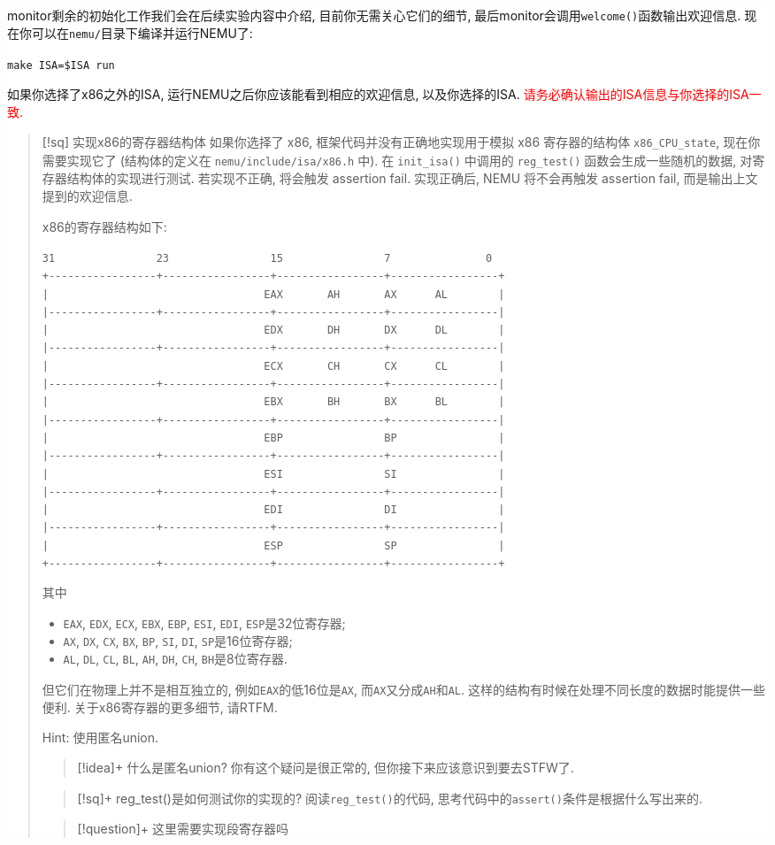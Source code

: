 monitor剩余的初始化工作我们会在后续实验内容中介绍, 目前你无需关心它们的细节, 最后monitor会调用`welcome()`函数输出欢迎信息. 现在你可以在`nemu/`目录下编译并运行NEMU了:

```
make ISA=$ISA run
```

如果你选择了x86之外的ISA, 运行NEMU之后你应该能看到相应的欢迎信息, 以及你选择的ISA. <font color="#ff0000">请务必确认输出的ISA信息与你选择的ISA一致.</font>

>[!sq] 实现x86的寄存器结构体
>如果你选择了 x86, 框架代码并没有正确地实现用于模拟 x86 寄存器的结构体 `x86_CPU_state`, 现在你需要实现它了 (结构体的定义在 `nemu/include/isa/x86.h` 中). 在 `init_isa()` 中调用的 `reg_test()` 函数会生成一些随机的数据, 对寄存器结构体的实现进行测试. 若实现不正确, 将会触发 assertion fail. 实现正确后, NEMU 将不会再触发 assertion fail, 而是输出上文提到的欢迎信息.
>
>x86的寄存器结构如下:
>
>```txt
> 31                23                15                7               0
>+-----------------+-----------------+-----------------+-----------------+
>|                                  EAX       AH       AX      AL        |
>|-----------------+-----------------+-----------------+-----------------|
>|                                  EDX       DH       DX      DL        |
>|-----------------+-----------------+-----------------+-----------------|
>|                                  ECX       CH       CX      CL        |
>|-----------------+-----------------+-----------------+-----------------|
>|                                  EBX       BH       BX      BL        |
>|-----------------+-----------------+-----------------+-----------------|
>|                                  EBP                BP                |
>|-----------------+-----------------+-----------------+-----------------|
>|                                  ESI                SI                |
>|-----------------+-----------------+-----------------+-----------------|
>|                                  EDI                DI                |
>|-----------------+-----------------+-----------------+-----------------|
>|                                  ESP                SP                |
>+-----------------+-----------------+-----------------+-----------------+
>```
>
>其中
>
>-   `EAX`, `EDX`, `ECX`, `EBX`, `EBP`, `ESI`, `EDI`, `ESP`是32位寄存器;
>-   `AX`, `DX`, `CX`, `BX`, `BP`, `SI`, `DI`, `SP`是16位寄存器;
>-   `AL`, `DL`, `CL`, `BL`, `AH`, `DH`, `CH`, `BH`是8位寄存器.
>
>但它们在物理上并不是相互独立的, 例如`EAX`的低16位是`AX`, 而`AX`又分成`AH`和`AL`. 这样的结构有时候在处理不同长度的数据时能提供一些便利. 关于x86寄存器的更多细节, 请RTFM.
>
>Hint: 使用匿名union.
>>[!idea]+ 什么是匿名union?
>>你有这个疑问是很正常的, 但你接下来应该意识到要去STFW了.
>
>>[!sq]+  reg_test()是如何测试你的实现的?
>>阅读`reg_test()`的代码, 思考代码中的`assert()`条件是根据什么写出来的.
>
>>[!question]+ 这里需要实现段寄存器吗
